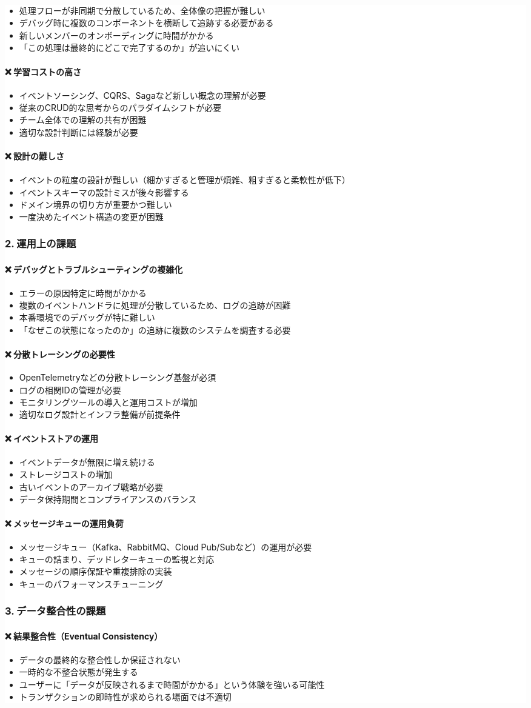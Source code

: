 - 処理フローが非同期で分散しているため、全体像の把握が難しい
- デバッグ時に複数のコンポーネントを横断して追跡する必要がある
- 新しいメンバーのオンボーディングに時間がかかる
- 「この処理は最終的にどこで完了するのか」が追いにくい

#### ❌ 学習コストの高さ

- イベントソーシング、CQRS、Sagaなど新しい概念の理解が必要
- 従来のCRUD的な思考からのパラダイムシフトが必要
- チーム全体での理解の共有が困難
- 適切な設計判断には経験が必要

#### ❌ 設計の難しさ

- イベントの粒度の設計が難しい（細かすぎると管理が煩雑、粗すぎると柔軟性が低下）
- イベントスキーマの設計ミスが後々影響する
- ドメイン境界の切り方が重要かつ難しい
- 一度決めたイベント構造の変更が困難

### 2. 運用上の課題

#### ❌ デバッグとトラブルシューティングの複雑化

- エラーの原因特定に時間がかかる
- 複数のイベントハンドラに処理が分散しているため、ログの追跡が困難
- 本番環境でのデバッグが特に難しい
- 「なぜこの状態になったのか」の追跡に複数のシステムを調査する必要

#### ❌ 分散トレーシングの必要性

- OpenTelemetryなどの分散トレーシング基盤が必須
- ログの相関IDの管理が必要
- モニタリングツールの導入と運用コストが増加
- 適切なログ設計とインフラ整備が前提条件

#### ❌ イベントストアの運用

- イベントデータが無限に増え続ける
- ストレージコストの増加
- 古いイベントのアーカイブ戦略が必要
- データ保持期間とコンプライアンスのバランス

#### ❌ メッセージキューの運用負荷

- メッセージキュー（Kafka、RabbitMQ、Cloud Pub/Subなど）の運用が必要
- キューの詰まり、デッドレターキューの監視と対応
- メッセージの順序保証や重複排除の実装
- キューのパフォーマンスチューニング

### 3. データ整合性の課題

#### ❌ 結果整合性（Eventual Consistency）

- データの最終的な整合性しか保証されない
- 一時的な不整合状態が発生する
- ユーザーに「データが反映されるまで時間がかかる」という体験を強いる可能性
- トランザクションの即時性が求められる場面では不適切
